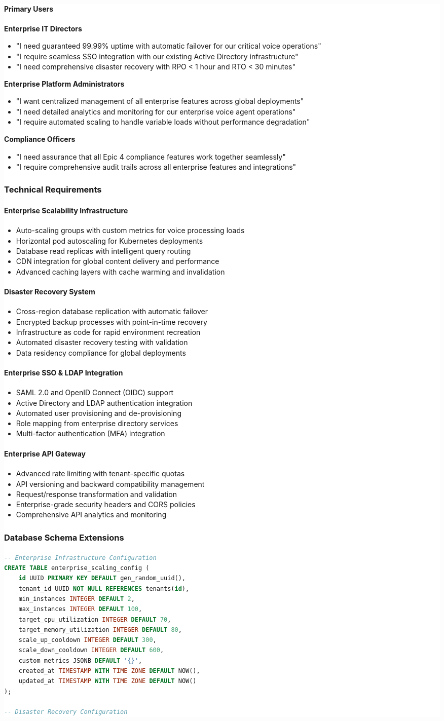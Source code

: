 #### Primary Users
**Enterprise IT Directors**
- "I need guaranteed 99.99% uptime with automatic failover for our critical voice operations"
- "I require seamless SSO integration with our existing Active Directory infrastructure"
- "I need comprehensive disaster recovery with RPO < 1 hour and RTO < 30 minutes"

**Enterprise Platform Administrators**
- "I want centralized management of all enterprise features across global deployments"
- "I need detailed analytics and monitoring for our enterprise voice agent operations"
- "I require automated scaling to handle variable loads without performance degradation"

**Compliance Officers**
- "I need assurance that all Epic 4 compliance features work together seamlessly"
- "I require comprehensive audit trails across all enterprise features and integrations"

### Technical Requirements

#### Enterprise Scalability Infrastructure
- Auto-scaling groups with custom metrics for voice processing loads
- Horizontal pod autoscaling for Kubernetes deployments
- Database read replicas with intelligent query routing
- CDN integration for global content delivery and performance
- Advanced caching layers with cache warming and invalidation

#### Disaster Recovery System
- Cross-region database replication with automatic failover
- Encrypted backup processes with point-in-time recovery
- Infrastructure as code for rapid environment recreation
- Automated disaster recovery testing with validation
- Data residency compliance for global deployments

#### Enterprise SSO & LDAP Integration
- SAML 2.0 and OpenID Connect (OIDC) support
- Active Directory and LDAP authentication integration
- Automated user provisioning and de-provisioning
- Role mapping from enterprise directory services
- Multi-factor authentication (MFA) integration

#### Enterprise API Gateway
- Advanced rate limiting with tenant-specific quotas
- API versioning and backward compatibility management
- Request/response transformation and validation
- Enterprise-grade security headers and CORS policies
- Comprehensive API analytics and monitoring

### Database Schema Extensions

```sql
-- Enterprise Infrastructure Configuration
CREATE TABLE enterprise_scaling_config (
    id UUID PRIMARY KEY DEFAULT gen_random_uuid(),
    tenant_id UUID NOT NULL REFERENCES tenants(id),
    min_instances INTEGER DEFAULT 2,
    max_instances INTEGER DEFAULT 100,
    target_cpu_utilization INTEGER DEFAULT 70,
    target_memory_utilization INTEGER DEFAULT 80,
    scale_up_cooldown INTEGER DEFAULT 300,
    scale_down_cooldown INTEGER DEFAULT 600,
    custom_metrics JSONB DEFAULT '{}',
    created_at TIMESTAMP WITH TIME ZONE DEFAULT NOW(),
    updated_at TIMESTAMP WITH TIME ZONE DEFAULT NOW()
);

-- Disaster Recovery Configuration
```